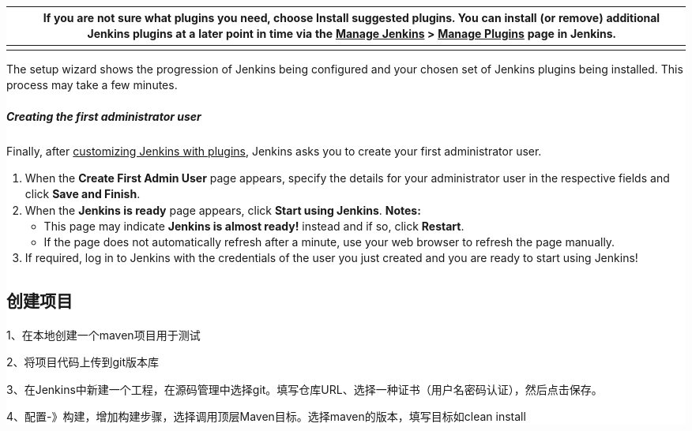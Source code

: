 |      | If you are not sure what plugins you need, choose **Install suggested plugins**. You can install (or remove) additional Jenkins plugins at a later point in time via the [**Manage Jenkins**](https://www.jenkins.io/doc/book/book/managing) > [**Manage Plugins**](https://www.jenkins.io/doc/book/book/managing/plugins/) page in Jenkins. |
| ---- | ------------------------------------------------------------ |
|      |                                                              |

The setup wizard shows the progression of Jenkins being configured and your chosen set of Jenkins plugins being installed. This process may take a few minutes.

##### Creating the first administrator user

Finally, after [customizing Jenkins with plugins](https://www.jenkins.io/doc/book/installing/docker/#customizing-jenkins-with-plugins), Jenkins asks you to create your first administrator user.

1. When the **Create First Admin User** page appears, specify the details for your administrator user in the respective fields and click **Save and Finish**.
2. When the **Jenkins is ready** page appears, click **Start using Jenkins**.
   **Notes:**
   - This page may indicate **Jenkins is almost ready!** instead and if so, click **Restart**.
   - If the page does not automatically refresh after a minute, use your web browser to refresh the page manually.
3. If required, log in to Jenkins with the credentials of the user you just created and you are ready to start using Jenkins!



## 创建项目

1、在本地创建一个maven项目用于测试

2、将项目代码上传到git版本库

3、在Jenkins中新建一个工程，在源码管理中选择git。填写仓库URL、选择一种证书（用户名密码认证），然后点击保存。

4、配置-》构建，增加构建步骤，选择调用顶层Maven目标。选择maven的版本，填写目标如clean install























